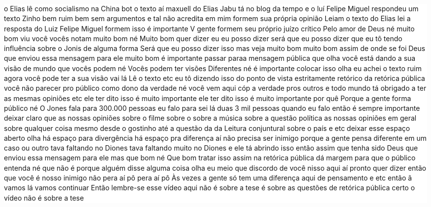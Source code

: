 o Elias lê como socialismo na China bot
o texto aí maxuell do Elias Jabu tá no
blog da tempo e o luí Felipe Miguel
respondeu um texto Zinho bem ruim bem
sem argumentos e tal não acredita em mim
formem sua própria opinião Leiam o texto
do Elias lei a resposta do Luiz Felipe
Miguel formem isso é importante V gente
formem seu próprio juízo crítico Pelo
amor de Deus
né muito bom viu você vocês notam muito
bom né Muito bom quer
dizer eu eu posso dizer será que eu
posso dizer que eu tô tendo influência
sobre o Jonis de alguma forma Será que
eu posso dizer isso mas veja muito bom
muito bom assim de onde se foi Deus que
enviou essa mensagem para ele muito bom
é importante passar paraa mensagem
pública que olha você está dando a sua
visão de mundo que vocês podem né Vocês
podem ter visões Diferentes né é
importante colocar isso olha eu achei o
texto ruim agora você pode ter a sua
visão vai lá Lê o texto etc eu tô
dizendo isso do ponto de vista
estritamente retórico da retórica
pública você não parecer pro público
como dono da verdade né você vem aqui
cóp a verdade pros outros e todo mundo
tá obrigado a ter as mesmas opiniões etc
ele ter dito isso é muito importante ele
ter dito isso é muito importante por quê
Porque a gente forma público né O Jones
fala para 300.000 pessoas eu falo para
sei lá duas 3 mil pessoas quando eu falo
então é sempre importante deixar claro
que as nossas opiniões sobre o filme
sobre
o sobre a música sobre a questão
política as nossas opiniões em geral
sobre qualquer coisa mesmo desde o
gostinho até a questão da da Leitura
conjuntural sobre o país e etc deixar
esse espaço aberto olha há espaço para
divergência há espaço pra diferença aí
não precisa ser inimigo porque a gente
pensa diferente em um caso ou outro tava
faltando no Diones tava faltando muito
no Diones e ele tá abrindo isso então
assim que tenha sido Deus que enviou
essa mensagem para ele mas que bom né
Que bom tratar isso assim na retórica
pública dá margem para que o público
entenda né que não é porque alguém disse
alguma coisa olha eu meio que discordo
de você nisso aqui aí pronto quer dizer
então que você é nosso inimigo não pera
aí pô pera aí pô Às vezes a gente só tem
uma diferença aqui de pensamento e etc
então ã vamos lá vamos continuar Então
lembre-se esse vídeo aqui não é sobre a
tese é sobre as questões de retórica
pública certo o vídeo não é sobre a tese